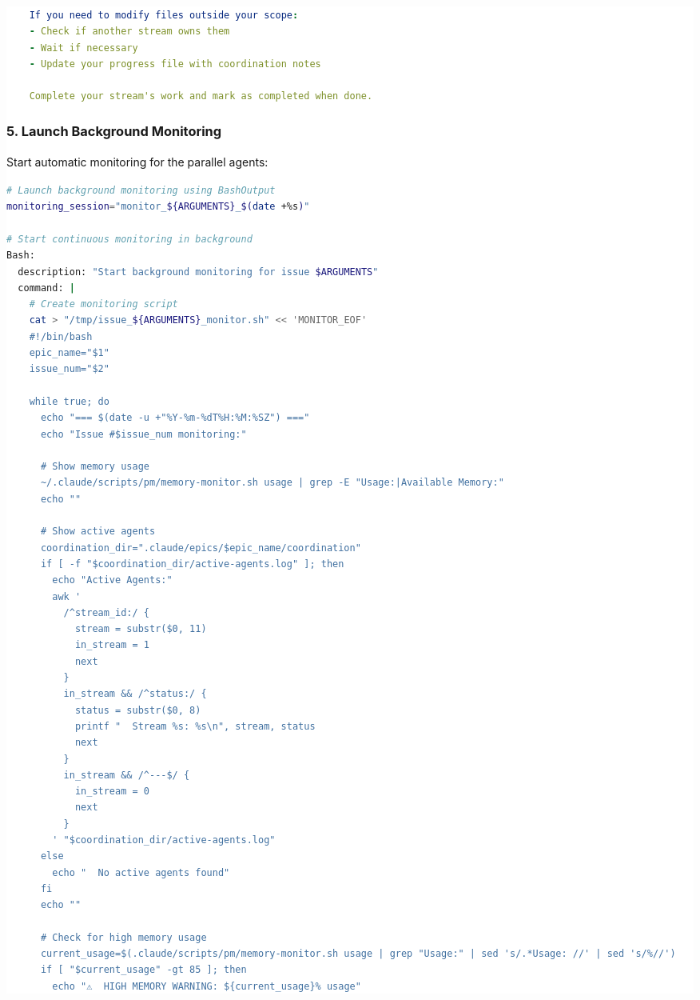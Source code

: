 ```yaml
    If you need to modify files outside your scope:
    - Check if another stream owns them
    - Wait if necessary
    - Update your progress file with coordination notes
    
    Complete your stream's work and mark as completed when done.
```

### 5. Launch Background Monitoring

Start automatic monitoring for the parallel agents:

```bash
# Launch background monitoring using BashOutput
monitoring_session="monitor_${ARGUMENTS}_$(date +%s)"

# Start continuous monitoring in background
Bash:
  description: "Start background monitoring for issue $ARGUMENTS"
  command: |
    # Create monitoring script
    cat > "/tmp/issue_${ARGUMENTS}_monitor.sh" << 'MONITOR_EOF'
    #!/bin/bash
    epic_name="$1"
    issue_num="$2"
    
    while true; do
      echo "=== $(date -u +"%Y-%m-%dT%H:%M:%SZ") ==="
      echo "Issue #$issue_num monitoring:"
      
      # Show memory usage
      ~/.claude/scripts/pm/memory-monitor.sh usage | grep -E "Usage:|Available Memory:"
      echo ""
      
      # Show active agents
      coordination_dir=".claude/epics/$epic_name/coordination"
      if [ -f "$coordination_dir/active-agents.log" ]; then
        echo "Active Agents:"
        awk '
          /^stream_id:/ { 
            stream = substr($0, 11)
            in_stream = 1
            next
          }
          in_stream && /^status:/ { 
            status = substr($0, 8)
            printf "  Stream %s: %s\n", stream, status
            next
          }
          in_stream && /^---$/ {
            in_stream = 0
            next
          }
        ' "$coordination_dir/active-agents.log"
      else
        echo "  No active agents found"
      fi
      echo ""
      
      # Check for high memory usage
      current_usage=$(.claude/scripts/pm/memory-monitor.sh usage | grep "Usage:" | sed 's/.*Usage: //' | sed 's/%//')
      if [ "$current_usage" -gt 85 ]; then
        echo "⚠️  HIGH MEMORY WARNING: ${current_usage}% usage"
```